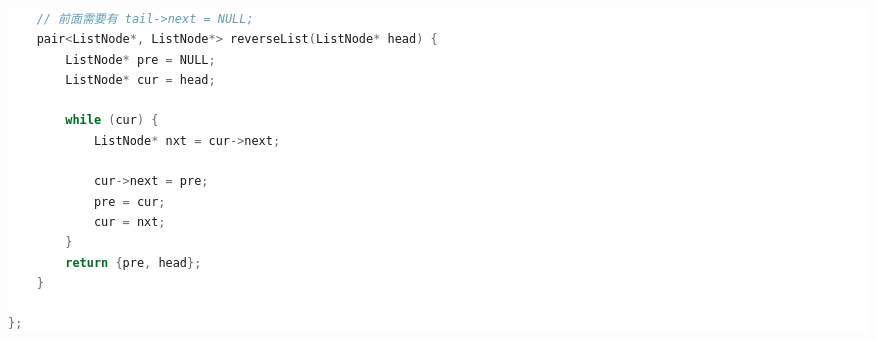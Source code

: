 ```c++
    // 前面需要有 tail->next = NULL;
    pair<ListNode*, ListNode*> reverseList(ListNode* head) {
        ListNode* pre = NULL;
        ListNode* cur = head;

        while (cur) {
            ListNode* nxt = cur->next;

            cur->next = pre;
            pre = cur;
            cur = nxt;
        }
        return {pre, head};
    }

};
```
